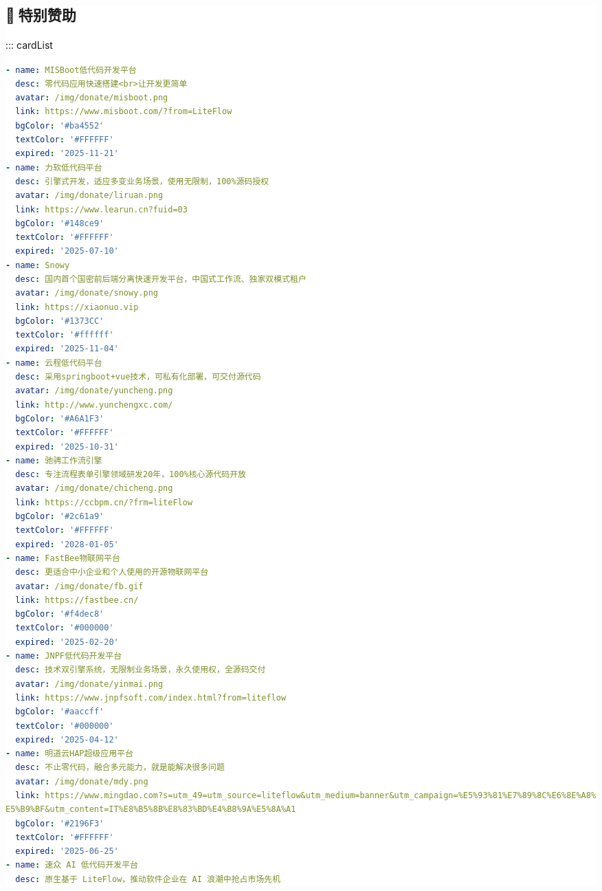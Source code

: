 ## 🌈 特别赞助

::: cardList
```yaml
- name: MISBoot低代码开发平台
  desc: 零代码应用快速搭建<br>让开发更简单
  avatar: /img/donate/misboot.png
  link: https://www.misboot.com/?from=LiteFlow
  bgColor: '#ba4552'
  textColor: '#FFFFFF'
  expired: '2025-11-21'
- name: 力软低代码平台
  desc: 引擎式开发，适应多变业务场景，使用无限制，100%源码授权
  avatar: /img/donate/liruan.png
  link: https://www.learun.cn?fuid=03
  bgColor: '#148ce9'
  textColor: '#FFFFFF'
  expired: '2025-07-10'
- name: Snowy
  desc: 国内首个国密前后端分离快速开发平台，中国式工作流、独家双模式租户
  avatar: /img/donate/snowy.png
  link: https://xiaonuo.vip
  bgColor: '#1373CC'
  textColor: '#ffffff'
  expired: '2025-11-04'
- name: 云程低代码平台
  desc: 采用springboot+vue技术，可私有化部署，可交付源代码
  avatar: /img/donate/yuncheng.png
  link: http://www.yunchengxc.com/
  bgColor: '#A6A1F3'
  textColor: '#FFFFFF'
  expired: '2025-10-31'
- name: 驰骋工作流引擎
  desc: 专注流程表单引擎领域研发20年，100%核心源代码开放
  avatar: /img/donate/chicheng.png
  link: https://ccbpm.cn/?frm=liteFlow
  bgColor: '#2c61a9'
  textColor: '#FFFFFF'
  expired: '2028-01-05'
- name: FastBee物联网平台
  desc: 更适合中小企业和个人使用的开源物联网平台
  avatar: /img/donate/fb.gif
  link: https://fastbee.cn/
  bgColor: '#f4dec8'
  textColor: '#000000'
  expired: '2025-02-20'
- name: JNPF低代码开发平台
  desc: 技术双引擎系统，无限制业务场景，永久使用权，全源码交付
  avatar: /img/donate/yinmai.png
  link: https://www.jnpfsoft.com/index.html?from=liteflow
  bgColor: '#aaccff'
  textColor: '#000000'
  expired: '2025-04-12'
- name: 明道云HAP超级应用平台
  desc: 不止零代码，融合多元能力，就是能解决很多问题
  avatar: /img/donate/mdy.png
  link: https://www.mingdao.com?s=utm_49=utm_source=liteflow&utm_medium=banner&utm_campaign=%E5%93%81%E7%89%8C%E6%8E%A8%E5%B9%BF&utm_content=IT%E8%B5%8B%E8%83%BD%E4%B8%9A%E5%8A%A1
  bgColor: '#2196F3'
  textColor: '#FFFFFF'
  expired: '2025-06-25'
- name: 速众 AI 低代码开发平台
  desc: 原生基于 LiteFlow，推动软件企业在 AI 浪潮中抢占市场先机
```
